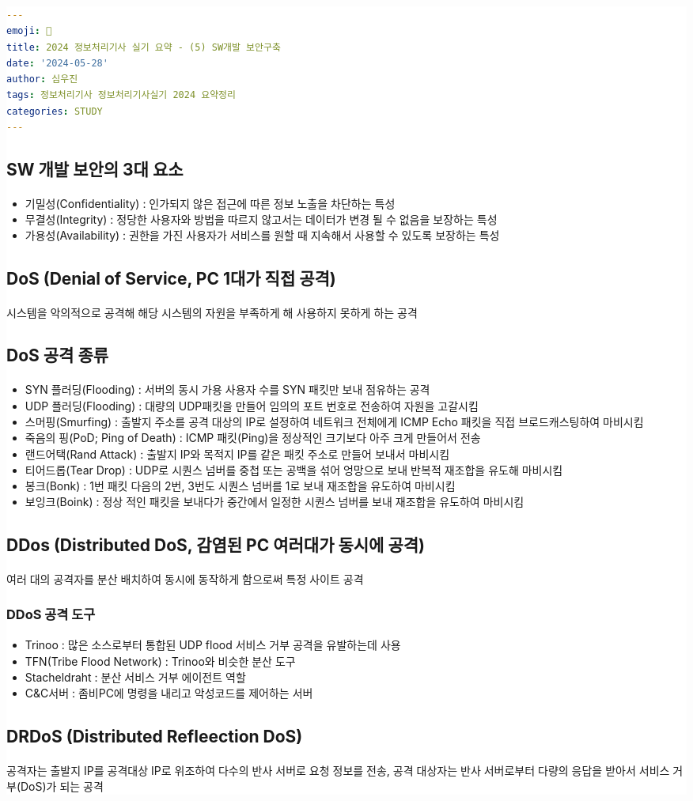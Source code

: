 ```yaml
---
emoji: 🪪
title: 2024 정보처리기사 실기 요약 - (5) SW개발 보안구축
date: '2024-05-28'
author: 심우진
tags: 정보처리기사 정보처리기사실기 2024 요약정리
categories: STUDY
---
```



## SW 개발 보안의 3대 요소

- 기밀성(Confidentiality) : 인가되지 않은 접근에 따른 정보 노출을 차단하는 특성
- 무결성(Integrity) : 정당한 사용자와 방법을 따르지 않고서는 데이터가 변경 될 수 없음을 보장하는 특성
- 가용성(Availability) : 권한을 가진 사용자가 서비스를 원할 때 지속해서 사용할 수 있도록 보장하는 특성


## DoS (Denial of Service, PC 1대가 직접 공격)

시스템을 악의적으로 공격해 해당 시스템의 자원을 부족하게 해 사용하지 못하게 하는 공격


## DoS 공격 종류

- SYN 플러딩(Flooding) : 서버의 동시 가용 사용자 수를 SYN 패킷만 보내 점유하는 공격
- UDP 플러딩(Flooding) : 대량의 UDP패킷을 만들어 임의의 포트 번호로 전송하여 자원을 고갈시킴
- 스머핑(Smurfing) : 출발지 주소를 공격 대상의 IP로 설정하여 네트워크 전체에게 ICMP Echo 패킷을 직접 브로드캐스팅하여 마비시킴
- 죽음의 핑(PoD; Ping of Death) : ICMP 패킷(Ping)을 정상적인 크기보다 아주 크게 만들어서 전송
- 랜드어택(Rand Attack) : 출발지 IP와 목적지 IP를 같은 패킷 주소로 만들어 보내서 마비시킴
- 티어드롭(Tear Drop) : UDP로 시퀀스 넘버를 중첩 또는 공백을 섞어 엉망으로 보내 반복적 재조합을 유도해 마비시킴
- 봉크(Bonk) : 1번 패킷 다음의 2번, 3번도 시퀀스 넘버를 1로 보내 재조합을 유도하여 마비시킴
- 보잉크(Boink) : 정상 적인 패킷을 보내다가 중간에서 일정한 시퀀스 넘버를 보내 재조합을 유도하여 마비시킴


## DDos (Distributed DoS, 감염된 PC 여러대가 동시에 공격)

여러 대의 공격자를 분산 배치하여 동시에 동작하게 함으로써 특정 사이트 공격

### DDoS 공격 도구

- Trinoo : 많은 소스로부터 통합된 UDP flood 서비스 거부 공격을 유발하는데 사용
- TFN(Tribe Flood Network) : Trinoo와 비슷한 분산 도구
- Stacheldraht : 분산 서비스 거부 에이전트 역할
- C&C서버 : 좀비PC에 명령을 내리고 악성코드를 제어하는 서버

## DRDoS (Distributed Refleection DoS)

공격자는 출발지 IP를 공격대상 IP로 위조하여 다수의 반사 서버로 요청 정보를 전송,
공격 대상자는 반사 서버로부터 다량의 응답을 받아서 서비스 거부(DoS)가 되는 공격
